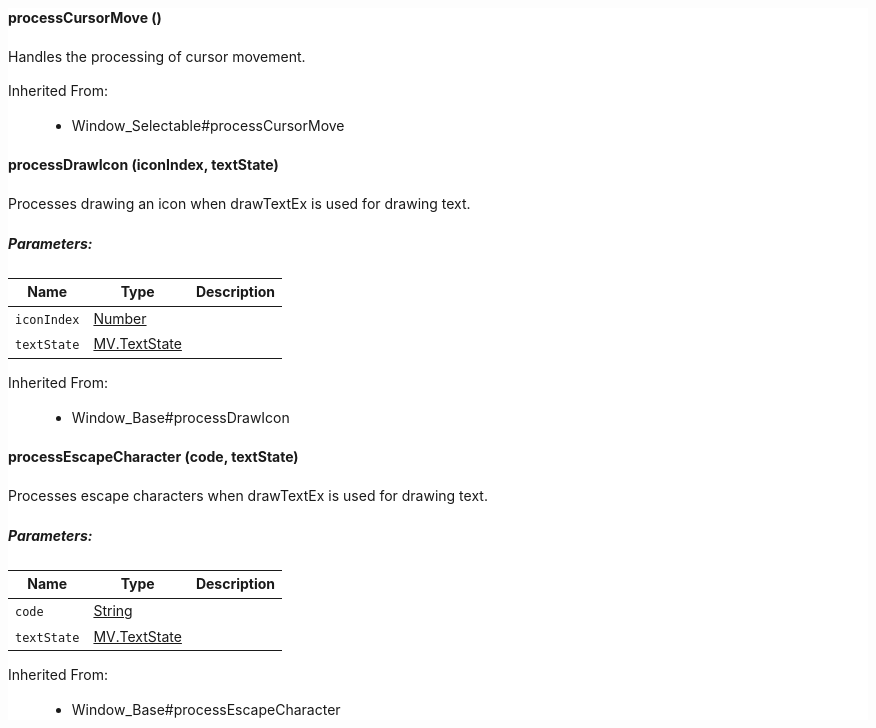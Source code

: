 #### processCursorMove ()


Handles the processing of cursor movement.
<dl>
                <dt>Inherited From:</dt>
                <dd>
                    <ul>
                        <li>
                            <a>Window_Selectable#processCursorMove</a>
                        </li>
                    </ul>
                </dd>
            </dl>

#### processDrawIcon (iconIndex, textState)


Processes drawing an icon when drawTextEx is used for drawing text.

##### Parameters:

| Name | Type | Description |
| --- | --- | --- |
| `iconIndex` | [Number](Number.md) |  |
| `textState` | [MV.TextState](MV.TextState.md) |  |

<dl>
                <dt>Inherited From:</dt>
                <dd>
                    <ul>
                        <li>
                            <a>Window_Base#processDrawIcon</a>
                        </li>
                    </ul>
                </dd>
            </dl>

#### processEscapeCharacter (code, textState)


Processes escape characters when drawTextEx is used for drawing text.

##### Parameters:

| Name | Type | Description |
| --- | --- | --- |
| `code` | [String](String.md) |  |
| `textState` | [MV.TextState](MV.TextState.md) |  |

<dl>
                <dt>Inherited From:</dt>
                <dd>
                    <ul>
                        <li>
                            <a>Window_Base#processEscapeCharacter</a>
                        </li>
                    </ul>
                </dd>
            </dl>
